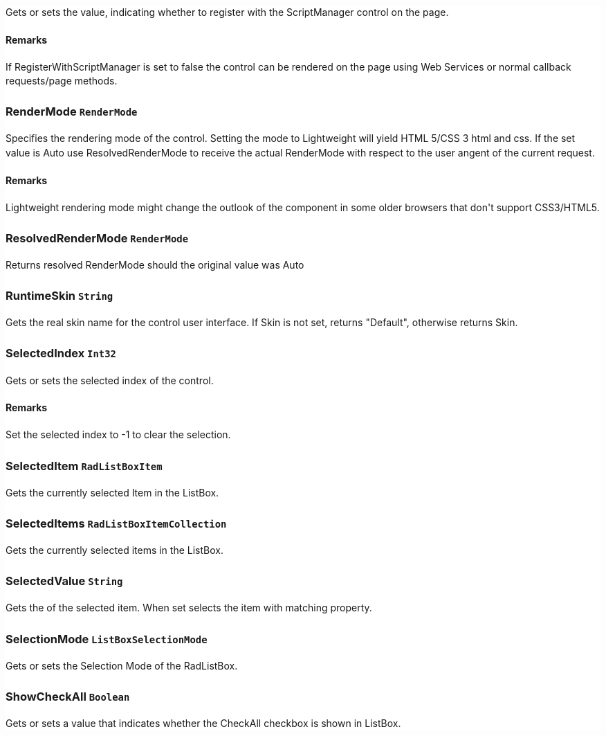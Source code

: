 Gets or sets the value, indicating whether to register with the ScriptManager control on the page.

#### Remarks
If RegisterWithScriptManager is set to false the control can be rendered on the page using Web Services or normal callback requests/page methods.

###  RenderMode `RenderMode`

Specifies the rendering mode of the control. Setting the mode to Lightweight will yield
            HTML 5/CSS 3 html and css. If the set value is Auto use ResolvedRenderMode to receive the actual RenderMode
            with respect to the user angent of the current request.

#### Remarks
Lightweight rendering mode might change the outlook of the component in some older browsers
            that don't support CSS3/HTML5.

###  ResolvedRenderMode `RenderMode`

Returns resolved RenderMode should the original value was Auto

###  RuntimeSkin `String`

Gets the real skin name for the control user interface. If Skin is not set, returns
            "Default", otherwise returns Skin.

###  SelectedIndex `Int32`

Gets or sets the selected index of the  control.

#### Remarks
Set the selected index to -1 to clear the selection.

###  SelectedItem `RadListBoxItem`

Gets the currently selected Item in the ListBox.

###  SelectedItems `RadListBoxItemCollection`

Gets the currently selected items in the ListBox.

###  SelectedValue `String`

Gets the  of the selected item.
            When set selects the item with matching  property.

###  SelectionMode `ListBoxSelectionMode`

Gets or sets the Selection Mode of the RadListBox.

###  ShowCheckAll `Boolean`

Gets or sets a value that indicates whether the CheckAll checkbox is shown in ListBox.
